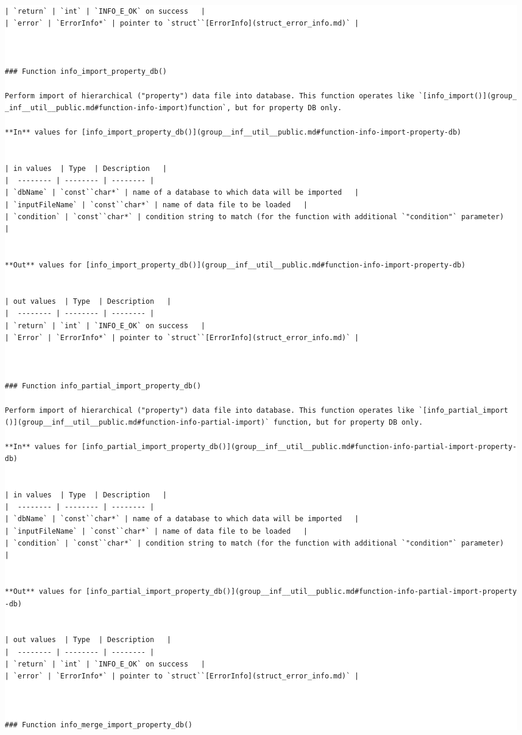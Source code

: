 ```
| `return` | `int` | `INFO_E_OK` on success   |
| `error` | `ErrorInfo*` | pointer to `struct``[ErrorInfo](struct_error_info.md)` |



### Function info_import_property_db()

Perform import of hierarchical ("property") data file into database. This function operates like `[info_import()](group__inf__util__public.md#function-info-import)function`, but for property DB only.

**In** values for [info_import_property_db()](group__inf__util__public.md#function-info-import-property-db)


| in values  | Type  | Description   |
|  -------- | -------- | -------- |
| `dbName` | `const``char*` | name of a database to which data will be imported   |
| `inputFileName` | `const``char*` | name of data file to be loaded   |
| `condition` | `const``char*` | condition string to match (for the function with additional `"condition"` parameter)   |


**Out** values for [info_import_property_db()](group__inf__util__public.md#function-info-import-property-db)


| out values  | Type  | Description   |
|  -------- | -------- | -------- |
| `return` | `int` | `INFO_E_OK` on success   |
| `Error` | `ErrorInfo*` | pointer to `struct``[ErrorInfo](struct_error_info.md)` |



### Function info_partial_import_property_db()

Perform import of hierarchical ("property") data file into database. This function operates like `[info_partial_import()](group__inf__util__public.md#function-info-partial-import)` function, but for property DB only.

**In** values for [info_partial_import_property_db()](group__inf__util__public.md#function-info-partial-import-property-db)


| in values  | Type  | Description   |
|  -------- | -------- | -------- |
| `dbName` | `const``char*` | name of a database to which data will be imported   |
| `inputFileName` | `const``char*` | name of data file to be loaded   |
| `condition` | `const``char*` | condition string to match (for the function with additional `"condition"` parameter)   |


**Out** values for [info_partial_import_property_db()](group__inf__util__public.md#function-info-partial-import-property-db)


| out values  | Type  | Description   |
|  -------- | -------- | -------- |
| `return` | `int` | `INFO_E_OK` on success   |
| `error` | `ErrorInfo*` | pointer to `struct``[ErrorInfo](struct_error_info.md)` |



### Function info_merge_import_property_db()
```
